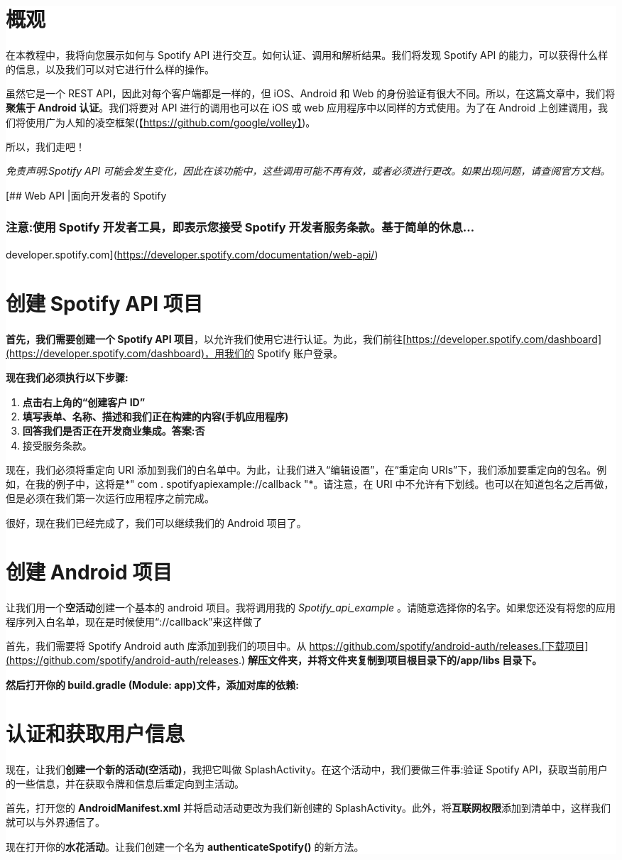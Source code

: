 # 概观

在本教程中，我将向您展示如何与 Spotify API 进行交互。如何认证、调用和解析结果。我们将发现 Spotify API 的能力，可以获得什么样的信息，以及我们可以对它进行什么样的操作。

虽然它是一个 REST API，因此对每个客户端都是一样的，但 iOS、Android 和 Web 的身份验证有很大不同。所以，在这篇文章中，我们将**聚焦于 Android 认证**。我们将要对 API 进行的调用也可以在 iOS 或 web 应用程序中以同样的方式使用。为了在 Android 上创建调用，我们将使用广为人知的凌空框架(【https://github.com/google/volley】)。

所以，我们走吧！

*免责声明:Spotify API 可能会发生变化，因此在该功能中，这些调用可能不再有效，或者必须进行更改。如果出现问题，请查阅官方文档。*

[](https://developer.spotify.com/documentation/web-api/) [## Web API |面向开发者的 Spotify

### 注意:使用 Spotify 开发者工具，即表示您接受 Spotify 开发者服务条款。基于简单的休息…

developer.spotify.com](https://developer.spotify.com/documentation/web-api/) 

# 创建 Spotify API 项目

**首先，我们需要创建一个 Spotify API 项目**，以允许我们使用它进行认证。为此，我们前往[https://developer.spotify.com/dashboard](https://developer.spotify.com/dashboard)，用我们的 Spotify 账户登录。

**现在我们必须执行以下步骤:**

1.  **点击右上角的“创建客户 ID”**
2.  **填写表单、名称、描述和我们正在构建的内容(手机应用程序)**
3.  **回答我们是否正在开发商业集成。答案:否**
4.  接受服务条款。

现在，我们必须将重定向 URI 添加到我们的白名单中。为此，让我们进入“编辑设置”，在“重定向 URIs”下，我们添加要重定向的包名。例如，在我的例子中，这将是*" com . spotifyapiexample://callback "*。请注意，在 URI 中不允许有下划线。也可以在知道包名之后再做，但是必须在我们第一次运行应用程序之前完成。

很好，现在我们已经完成了，我们可以继续我们的 Android 项目了。

# 创建 Android 项目

让我们用一个**空活动**创建一个基本的 android 项目。我将调用我的 *Spotify_api_example* 。请随意选择你的名字。如果您还没有将您的应用程序列入白名单，现在是时候使用“<your _ package name>://callback”来这样做了

首先，我们需要将 Spotify Android auth 库添加到我们的项目中。从 https://github.com/spotify/android-auth/releases.[下载项目](https://github.com/spotify/android-auth/releases.) **解压文件夹，并将文件夹复制到项目根目录下的/app/libs 目录下。**

**然后打开你的 build.gradle (Module: app)文件，添加对库的依赖:**

# 认证和获取用户信息

现在，让我们**创建一个新的活动(空活动)**，我把它叫做 SplashActivity。在这个活动中，我们要做三件事:验证 Spotify API，获取当前用户的一些信息，并在获取令牌和信息后重定向到主活动。

首先，打开您的 **AndroidManifest.xml** 并将启动活动更改为我们新创建的 SplashActivity。此外，将**互联网权限**添加到清单中，这样我们就可以与外界通信了。

现在打开你的**水花活动**。让我们创建一个名为 **authenticateSpotify()** 的新方法。
